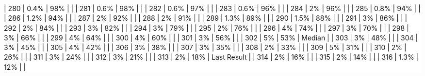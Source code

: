 | 280 | 0.4% | 98% |  |
| 281 | 0.6% | 98% |  |
| 282 | 0.6% | 97% |  |
| 283 | 0.6% | 96% |  |
| 284 | 2% | 96% |  |
| 285 | 0.8% | 94% |  |
| 286 | 1.2% | 94% |  |
| 287 | 2% | 92% |  |
| 288 | 2% | 91% |  |
| 289 | 1.3% | 89% |  |
| 290 | 1.5% | 88% |  |
| 291 | 3% | 86% |  |
| 292 | 2% | 84% |  |
| 293 | 3% | 82% |  |
| 294 | 3% | 79% |  |
| 295 | 2% | 76% |  |
| 296 | 4% | 74% |  |
| 297 | 3% | 70% |  |
| 298 | 3% | 66% |  |
| 299 | 4% | 64% |  |
| 300 | 4% | 60% |  |
| 301 | 3% | 56% |  |
| 302 | 5% | 53% | Median |
| 303 | 3% | 48% |  |
| 304 | 3% | 45% |  |
| 305 | 4% | 42% |  |
| 306 | 3% | 38% |  |
| 307 | 3% | 35% |  |
| 308 | 2% | 33% |  |
| 309 | 5% | 31% |  |
| 310 | 2% | 26% |  |
| 311 | 3% | 24% |  |
| 312 | 3% | 21% |  |
| 313 | 2% | 18% | Last Result |
| 314 | 2% | 16% |  |
| 315 | 2% | 14% |  |
| 316 | 1.3% | 12% |  |